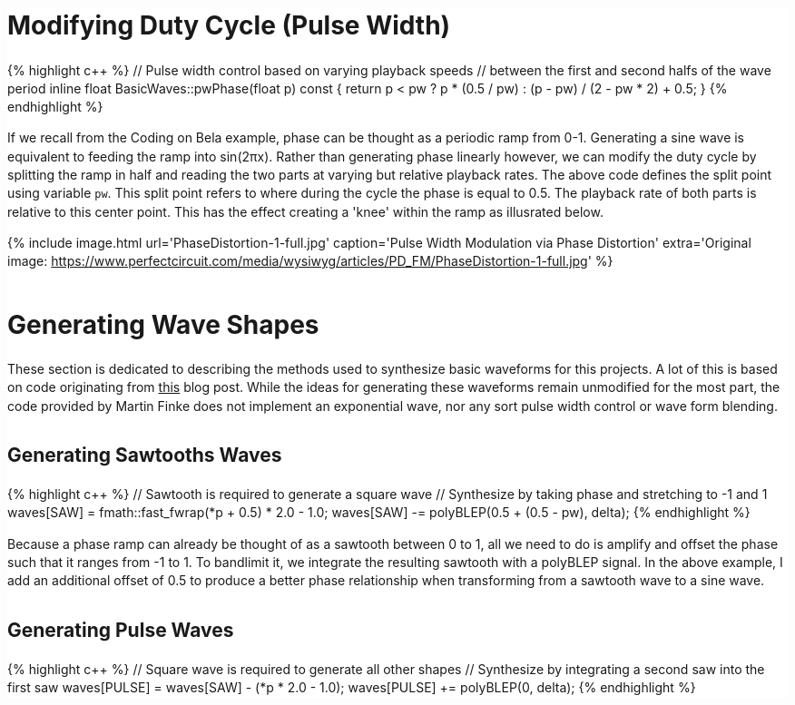 # Modifying Duty Cycle (Pulse Width)
{% highlight c++ %}
// Pulse width control based on varying playback speeds
// between the first and second halfs of the wave period
inline float BasicWaves::pwPhase(float p) const
{
	return p < pw ? p * (0.5 / pw) : (p - pw) / (2 - pw * 2) + 0.5;
}
{% endhighlight %}

If we recall from the Coding on Bela example, phase can be thought as a periodic ramp from 0-1. Generating a sine wave is equivalent to feeding the ramp into sin(2πx). Rather than generating phase linearly however, we can modify the duty cycle by splitting the ramp in half and reading the two parts at varying but relative playback rates. The above code defines the split point using variable `pw`. This split point refers to where during the cycle the phase is equal to 0.5. The playback rate of both parts is relative to this center point. This has the effect creating a 'knee' within the ramp as illusrated below.

{% include image.html url='PhaseDistortion-1-full.jpg' caption='Pulse Width Modulation via Phase Distortion' extra='Original image: https://www.perfectcircuit.com/media/wysiwyg/articles/PD_FM/PhaseDistortion-1-full.jpg' %}

# Generating Wave Shapes

These section is dedicated to describing the methods used to synthesize basic waveforms for this projects. A lot of this is based on code originating from [this](http://www.martin-finke.de/blog/articles/audio-plugins-018-polyblep-oscillator/) blog post. While the ideas for generating these waveforms remain unmodified for the most part, the code provided by Martin Finke does not implement an exponential wave, nor any sort pulse width control or wave form blending.

## Generating Sawtooths Waves
{% highlight c++ %}
// Sawtooth is required to generate a square wave
// Synthesize by taking phase and stretching to -1 and 1
waves[SAW] = fmath::fast_fwrap(*p + 0.5) * 2.0 - 1.0;
waves[SAW] -= polyBLEP(0.5 + (0.5 - pw), delta);
{% endhighlight %}

Because a phase ramp can already be thought of as a sawtooth between 0 to 1, all we need to do is amplify and offset the phase such that it ranges from -1 to 1. To bandlimit it, we integrate the resulting sawtooth with a polyBLEP signal. In the above example, I add an additional offset of 0.5 to produce a better phase relationship when transforming from a sawtooth wave to a sine wave.

## Generating Pulse Waves

{% highlight c++ %}
// Square wave is required to generate all other shapes
// Synthesize by integrating a second saw into the first saw
waves[PULSE] = waves[SAW] - (*p * 2.0 - 1.0);
waves[PULSE] += polyBLEP(0, delta);
{% endhighlight %}
